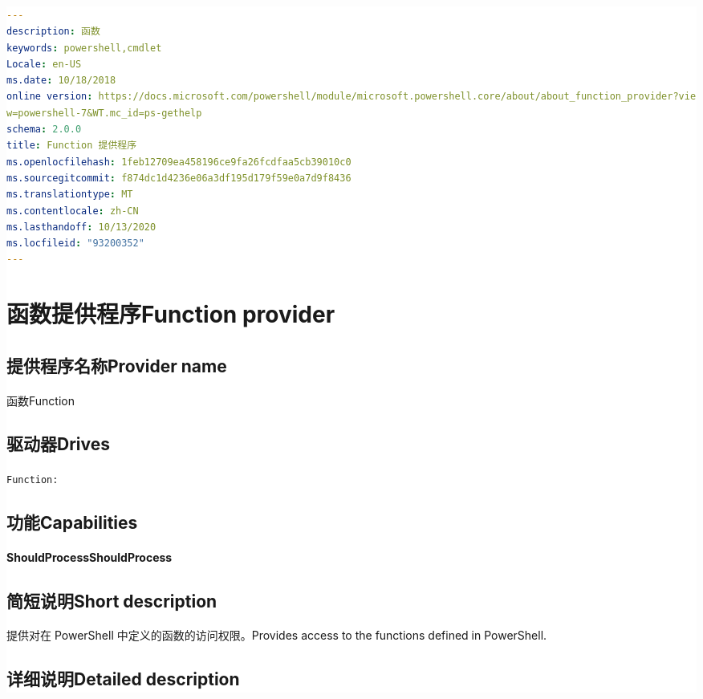 ```yaml
---
description: 函数
keywords: powershell,cmdlet
Locale: en-US
ms.date: 10/18/2018
online version: https://docs.microsoft.com/powershell/module/microsoft.powershell.core/about/about_function_provider?view=powershell-7&WT.mc_id=ps-gethelp
schema: 2.0.0
title: Function 提供程序
ms.openlocfilehash: 1feb12709ea458196ce9fa26fcdfaa5cb39010c0
ms.sourcegitcommit: f874dc1d4236e06a3df195d179f59e0a7d9f8436
ms.translationtype: MT
ms.contentlocale: zh-CN
ms.lasthandoff: 10/13/2020
ms.locfileid: "93200352"
---
```

# <a name="function-provider"></a><span data-ttu-id="cec49-104">函数提供程序</span><span class="sxs-lookup"><span data-stu-id="cec49-104">Function provider</span></span>

## <a name="provider-name"></a><span data-ttu-id="cec49-105">提供程序名称</span><span class="sxs-lookup"><span data-stu-id="cec49-105">Provider name</span></span>
<span data-ttu-id="cec49-106">函数</span><span class="sxs-lookup"><span data-stu-id="cec49-106">Function</span></span>

## <a name="drives"></a><span data-ttu-id="cec49-107">驱动器</span><span class="sxs-lookup"><span data-stu-id="cec49-107">Drives</span></span>

`Function:`

## <a name="capabilities"></a><span data-ttu-id="cec49-108">功能</span><span class="sxs-lookup"><span data-stu-id="cec49-108">Capabilities</span></span>

<span data-ttu-id="cec49-109">**ShouldProcess**</span><span class="sxs-lookup"><span data-stu-id="cec49-109">**ShouldProcess**</span></span>

## <a name="short-description"></a><span data-ttu-id="cec49-110">简短说明</span><span class="sxs-lookup"><span data-stu-id="cec49-110">Short description</span></span>

<span data-ttu-id="cec49-111">提供对在 PowerShell 中定义的函数的访问权限。</span><span class="sxs-lookup"><span data-stu-id="cec49-111">Provides access to the functions defined in PowerShell.</span></span>

## <a name="detailed-description"></a><span data-ttu-id="cec49-112">详细说明</span><span class="sxs-lookup"><span data-stu-id="cec49-112">Detailed description</span></span>
